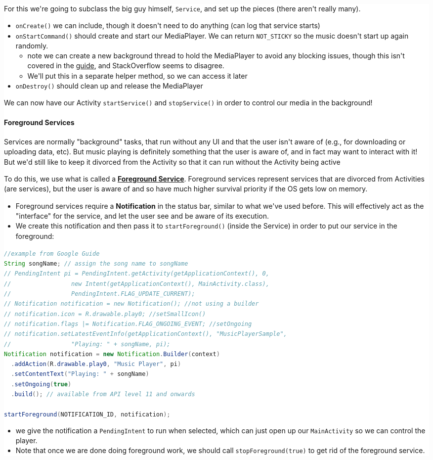 For this we're going to subclass the big guy himself, `Service`, and set up the pieces (there aren't really many).
- `onCreate()` we can include, though it doesn't need to do anything (can log that service starts)
- `onStartCommand()` should create and start our MediaPlayer. We can return `NOT_STICKY` so the music doesn't start up again randomly.
  - note we can create a new background thread to hold the MediaPlayer to avoid any blocking issues, though this isn't covered in the [guide](http://developer.android.com/guide/topics/media/mediaplayer.html), and StackOverflow seems to disagree.
  - We'll put this in a separate helper method, so we can access it later
- `onDestroy()` should clean up and release the MediaPlayer

We can now have our Activity `startService()` and `stopService()` in order to control our media in the background!

#### Foreground Services
Services are normally "background" tasks, that run without any UI and that the user isn't aware of (e.g., for downloading or uploading data, etc). But music playing is definitely something that the user is aware of, and in fact may want to interact with it! But we'd still like to keep it divorced from the Activity so that it can run without the Activity being active

To do this, we use what is called a [**Foreground Service**](http://developer.android.com/guide/components/services.html#Foreground). Foreground services represent services that are divorced from Activities (are services), but the user is aware of and so have much higher survival priority if the OS gets low on memory.
- Foreground services require a **Notification** in the status bar, similar to what we've used before. This will effectively act as the "interface" for the service, and let the user see and be aware of its execution.
- We create this notification and then pass it to `startForeground()` (inside the Service) in order to put our service in the foreground:

```java
//example from Google Guide
String songName; // assign the song name to songName
// PendingIntent pi = PendingIntent.getActivity(getApplicationContext(), 0,
//                 new Intent(getApplicationContext(), MainActivity.class),
//                 PendingIntent.FLAG_UPDATE_CURRENT);
// Notification notification = new Notification(); //not using a builder
// notification.icon = R.drawable.play0; //setSmallIcon()
// notification.flags |= Notification.FLAG_ONGOING_EVENT; //setOngoing
// notification.setLatestEventInfo(getApplicationContext(), "MusicPlayerSample",
//                 "Playing: " + songName, pi);
Notification notification = new Notification.Builder(context)
  .addAction(R.drawable.play0, "Music Player", pi)
  .setContentText("Playing: " + songName)
  .setOngoing(true)  
  .build(); // available from API level 11 and onwards

startForeground(NOTIFICATION_ID, notification);
```
- we give the notification a `PendingIntent` to run when selected, which can just open up our `MainActivity` so we can control the player.
- Note that once we are done doing foreground work, we should call `stopForeground(true)` to get rid of the foreground service.
